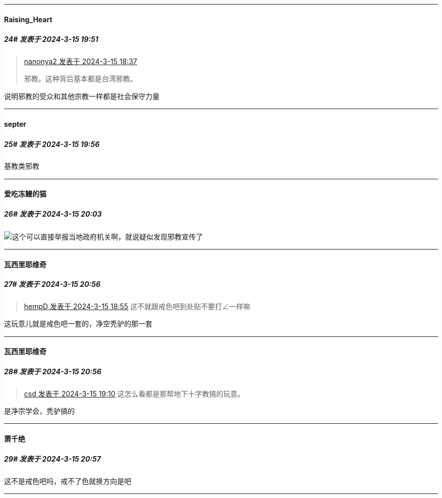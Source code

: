 *****

####  Raising_Heart  
##### 24#       发表于 2024-3-15 19:51

<blockquote><a href="httphttps://bbs.saraba1st.com/2b/forum.php?mod=redirect&amp;goto=findpost&amp;pid=64265224&amp;ptid=2175663" target="_blank">nanonya2 发表于 2024-3-15 18:37</a>

邪教。这种背后基本都是台湾邪教。</blockquote>
说明邪教的受众和其他宗教一样都是社会保守力量

*****

####  septer  
##### 25#       发表于 2024-3-15 19:56

基教类邪教

*****

####  爱吃冻鳗的猫  
##### 26#       发表于 2024-3-15 20:03

<img src="https://static.saraba1st.com/image/smiley/face2017/067.png" referrerpolicy="no-referrer">这个可以直接举报当地政府机关啊，就说疑似发现邪教宣传了

*****

####  瓦西里耶维奇  
##### 27#       发表于 2024-3-15 20:56

<blockquote><a href="httphttps://bbs.saraba1st.com/2b/forum.php?mod=redirect&amp;goto=findpost&amp;pid=64265422&amp;ptid=2175663" target="_blank">hempD 发表于 2024-3-15 18:55</a>
这不就跟戒色吧到处贴不要打∠一样嘛</blockquote>
这玩意儿就是戒色吧一套的，净空秃驴的那一套

*****

####  瓦西里耶维奇  
##### 28#       发表于 2024-3-15 20:56

<blockquote><a href="httphttps://bbs.saraba1st.com/2b/forum.php?mod=redirect&amp;goto=findpost&amp;pid=64265543&amp;ptid=2175663" target="_blank">csd 发表于 2024-3-15 19:10</a>
这怎么看都是那帮地下十字教搞的玩意。</blockquote>
是净宗学会，秃驴搞的

*****

####  萧千绝  
##### 29#       发表于 2024-3-15 20:57

这不是戒色吧吗，戒不了色就换方向是吧

*****
